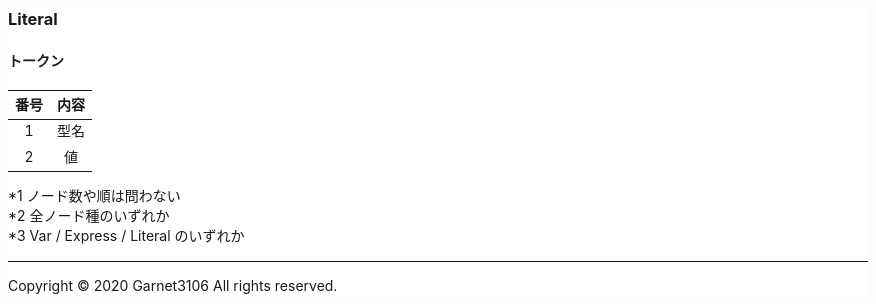 ### Literal

#### トークン

|番号|内容|
|:-:|:-:|
|1|型名|
|2|値|

\*1 ノード数や順は問わない
<br>
\*2 全ノード種のいずれか
<br>
\*3 Var / Express / Literal のいずれか

---

Copyright © 2020 Garnet3106 All rights reserved.
